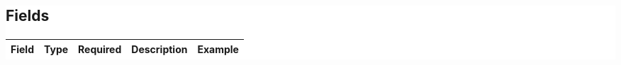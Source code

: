 ## Fields

| Field                                                                                                                                                                                                                                                                                                                                                                                                                                                                                                           | Type                                                                                                                                                                                                                                                                                                                                                                                                                                                                                                            | Required                                                                                                                                                                                                                                                                                                                                                                                                                                                                                                        | Description                                                                                                                                                                                                                                                                                                                                                                                                                                                                                                     | Example                                                                                                                                                                                                                                                                                                                                                                                                                                                                                                         |
| --------------------------------------------------------------------------------------------------------------------------------------------------------------------------------------------------------------------------------------------------------------------------------------------------------------------------------------------------------------------------------------------------------------------------------------------------------------------------------------------------------------- | --------------------------------------------------------------------------------------------------------------------------------------------------------------------------------------------------------------------------------------------------------------------------------------------------------------------------------------------------------------------------------------------------------------------------------------------------------------------------------------------------------------- | --------------------------------------------------------------------------------------------------------------------------------------------------------------------------------------------------------------------------------------------------------------------------------------------------------------------------------------------------------------------------------------------------------------------------------------------------------------------------------------------------------------- | --------------------------------------------------------------------------------------------------------------------------------------------------------------------------------------------------------------------------------------------------------------------------------------------------------------------------------------------------------------------------------------------------------------------------------------------------------------------------------------------------------------- | --------------------------------------------------------------------------------------------------------------------------------------------------------------------------------------------------------------------------------------------------------------------------------------------------------------------------------------------------------------------------------------------------------------------------------------------------------------------------------------------------------------- |